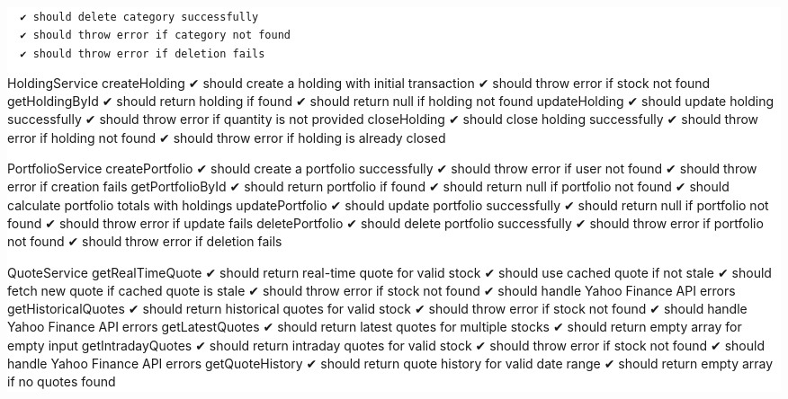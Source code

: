       ✔ should delete category successfully
      ✔ should throw error if category not found
      ✔ should throw error if deletion fails

  HoldingService
    createHolding
      ✔ should create a holding with initial transaction
      ✔ should throw error if stock not found
    getHoldingById
      ✔ should return holding if found
      ✔ should return null if holding not found
    updateHolding
      ✔ should update holding successfully
      ✔ should throw error if quantity is not provided
    closeHolding
      ✔ should close holding successfully
      ✔ should throw error if holding not found
      ✔ should throw error if holding is already closed

  PortfolioService
    createPortfolio
      ✔ should create a portfolio successfully
      ✔ should throw error if user not found
      ✔ should throw error if creation fails
    getPortfolioById
      ✔ should return portfolio if found
      ✔ should return null if portfolio not found
      ✔ should calculate portfolio totals with holdings
    updatePortfolio
      ✔ should update portfolio successfully
      ✔ should return null if portfolio not found
      ✔ should throw error if update fails
    deletePortfolio
      ✔ should delete portfolio successfully
      ✔ should throw error if portfolio not found
      ✔ should throw error if deletion fails

  QuoteService
    getRealTimeQuote
      ✔ should return real-time quote for valid stock
      ✔ should use cached quote if not stale
      ✔ should fetch new quote if cached quote is stale
      ✔ should throw error if stock not found
      ✔ should handle Yahoo Finance API errors
    getHistoricalQuotes
      ✔ should return historical quotes for valid stock
      ✔ should throw error if stock not found
      ✔ should handle Yahoo Finance API errors
    getLatestQuotes
      ✔ should return latest quotes for multiple stocks
      ✔ should return empty array for empty input
    getIntradayQuotes
      ✔ should return intraday quotes for valid stock
      ✔ should throw error if stock not found
      ✔ should handle Yahoo Finance API errors
    getQuoteHistory
      ✔ should return quote history for valid date range
      ✔ should return empty array if no quotes found
